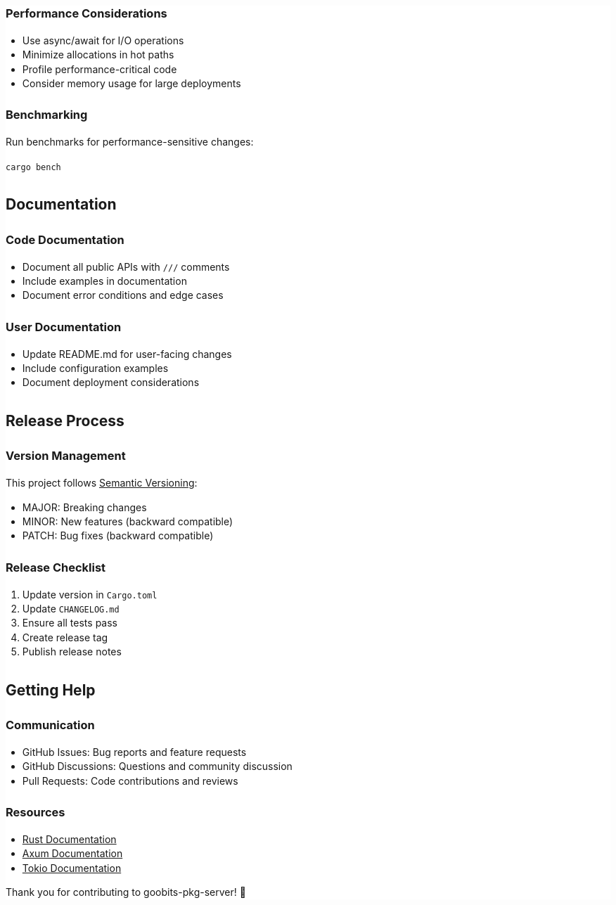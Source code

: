 ### Performance Considerations
- Use async/await for I/O operations
- Minimize allocations in hot paths
- Profile performance-critical code
- Consider memory usage for large deployments

### Benchmarking
Run benchmarks for performance-sensitive changes:
```bash
cargo bench
```

## Documentation

### Code Documentation
- Document all public APIs with `///` comments
- Include examples in documentation
- Document error conditions and edge cases

### User Documentation
- Update README.md for user-facing changes
- Include configuration examples
- Document deployment considerations

## Release Process

### Version Management
This project follows [Semantic Versioning](https://semver.org/):
- MAJOR: Breaking changes
- MINOR: New features (backward compatible)
- PATCH: Bug fixes (backward compatible)

### Release Checklist
1. Update version in `Cargo.toml`
2. Update `CHANGELOG.md`
3. Ensure all tests pass
4. Create release tag
5. Publish release notes

## Getting Help

### Communication
- GitHub Issues: Bug reports and feature requests
- GitHub Discussions: Questions and community discussion
- Pull Requests: Code contributions and reviews

### Resources
- [Rust Documentation](https://doc.rust-lang.org/)
- [Axum Documentation](https://docs.rs/axum/)
- [Tokio Documentation](https://docs.rs/tokio/)

Thank you for contributing to goobits-pkg-server! 🚀